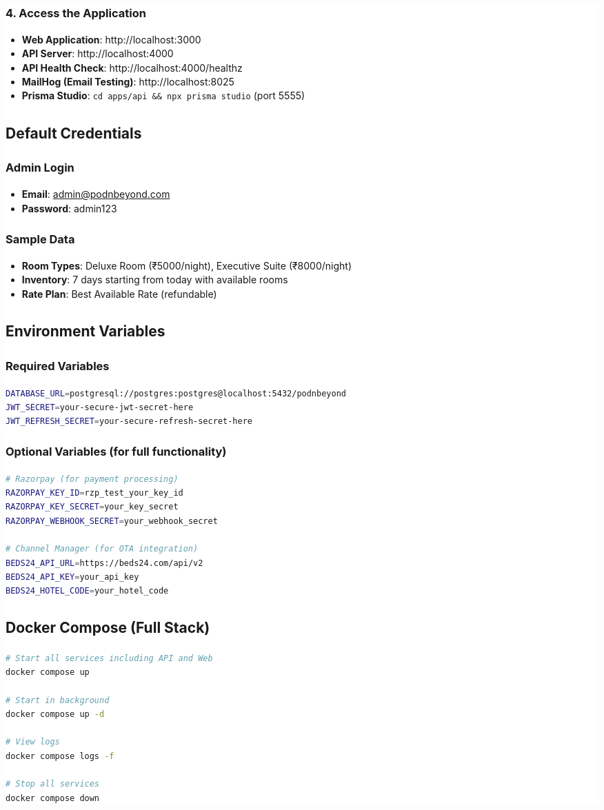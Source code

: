 ### 4. Access the Application

- **Web Application**: http://localhost:3000
- **API Server**: http://localhost:4000
- **API Health Check**: http://localhost:4000/healthz
- **MailHog (Email Testing)**: http://localhost:8025
- **Prisma Studio**: `cd apps/api && npx prisma studio` (port 5555)

## Default Credentials

### Admin Login
- **Email**: admin@podnbeyond.com
- **Password**: admin123

### Sample Data
- **Room Types**: Deluxe Room (₹5000/night), Executive Suite (₹8000/night)
- **Inventory**: 7 days starting from today with available rooms
- **Rate Plan**: Best Available Rate (refundable)

## Environment Variables

### Required Variables
```bash
DATABASE_URL=postgresql://postgres:postgres@localhost:5432/podnbeyond
JWT_SECRET=your-secure-jwt-secret-here
JWT_REFRESH_SECRET=your-secure-refresh-secret-here
```

### Optional Variables (for full functionality)
```bash
# Razorpay (for payment processing)
RAZORPAY_KEY_ID=rzp_test_your_key_id
RAZORPAY_KEY_SECRET=your_key_secret
RAZORPAY_WEBHOOK_SECRET=your_webhook_secret

# Channel Manager (for OTA integration)
BEDS24_API_URL=https://beds24.com/api/v2
BEDS24_API_KEY=your_api_key
BEDS24_HOTEL_CODE=your_hotel_code
```

## Docker Compose (Full Stack)

```bash
# Start all services including API and Web
docker compose up

# Start in background
docker compose up -d

# View logs
docker compose logs -f

# Stop all services
docker compose down
```
